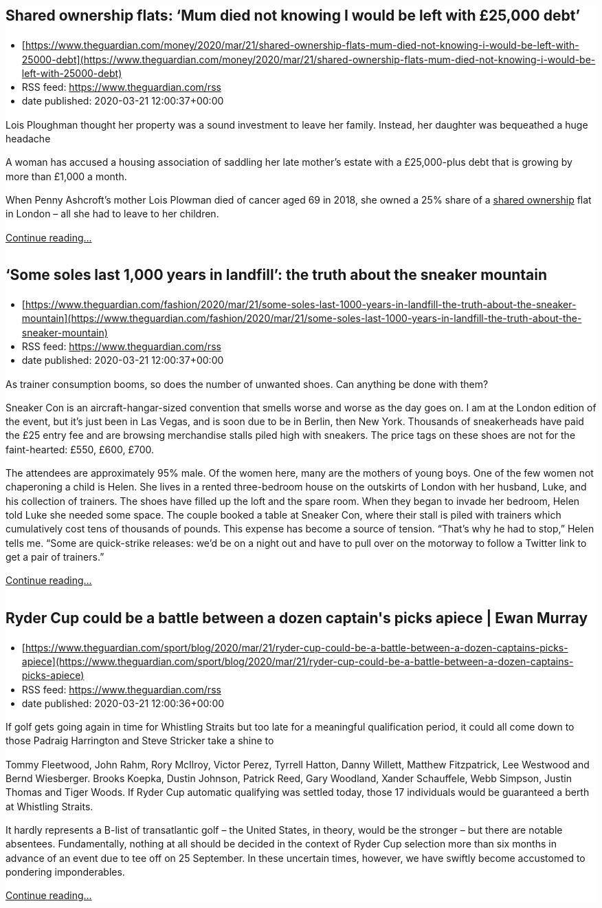 ## Shared ownership flats: ‘Mum died not knowing I would be left with £25,000 debt’
 - [https://www.theguardian.com/money/2020/mar/21/shared-ownership-flats-mum-died-not-knowing-i-would-be-left-with-25000-debt](https://www.theguardian.com/money/2020/mar/21/shared-ownership-flats-mum-died-not-knowing-i-would-be-left-with-25000-debt)
 - RSS feed: https://www.theguardian.com/rss
 - date published: 2020-03-21 12:00:37+00:00

<p>Lois Ploughman thought her property was a sound investment to leave her family. Instead, her daughter was bequeathed a huge headache</p><p>A woman has accused a housing association of saddling her late mother’s estate with a £25,000-plus debt that is growing by more than £1,000 a month.</p><p>When Penny Ashcroft’s mother Lois Plowman died of cancer aged 69 in 2018, she owned a 25% share of a <a href="https://www.theguardian.com/money/2016/mar/26/shared-ownership-first-step-property-ladder-slippery-slope-affordable-pitfalls" title="">shared ownership</a> flat in London – all she had to leave to her children.</p> <a href="https://www.theguardian.com/money/2020/mar/21/shared-ownership-flats-mum-died-not-knowing-i-would-be-left-with-25000-debt">Continue reading...</a>

## ‘Some soles last 1,000 years in landfill’: the truth about the sneaker mountain
 - [https://www.theguardian.com/fashion/2020/mar/21/some-soles-last-1000-years-in-landfill-the-truth-about-the-sneaker-mountain](https://www.theguardian.com/fashion/2020/mar/21/some-soles-last-1000-years-in-landfill-the-truth-about-the-sneaker-mountain)
 - RSS feed: https://www.theguardian.com/rss
 - date published: 2020-03-21 12:00:37+00:00

<p>As trainer consumption booms, so does the number of unwanted shoes. Can anything be done with them?</p><p>Sneaker Con is an aircraft-hangar-sized convention that smells worse and worse as the day goes on. I am at the London edition of the event, but it’s just been in Las Vegas, and is soon due to be in Berlin, then New York. Thousands of sneakerheads have paid the £25 entry fee and are browsing merchandise stalls piled high with sneakers. The price tags on these shoes are not for the faint-hearted: £550, £600, £700.</p><p>The attendees are approximately 95% male. Of the women here, many are the mothers of young boys. One of the few women not chaperoning a child is Helen. She lives in a rented three-bedroom house on the outskirts of London with her husband, Luke, and his collection of trainers. The shoes have filled up the loft and the spare room. When they began to invade her bedroom, Helen told Luke she needed some space. The couple booked a table at Sneaker Con, where their stall is piled with trainers which cumulatively cost tens of thousands of pounds. This expense has become a source of tension. “That’s why he had to stop,” Helen tells me. “Some are quick-strike releases: we’d be on a night out and have to pull over on the motorway to follow a Twitter link to get a pair of trainers.”</p> <a href="https://www.theguardian.com/fashion/2020/mar/21/some-soles-last-1000-years-in-landfill-the-truth-about-the-sneaker-mountain">Continue reading...</a>

## Ryder Cup could be a battle between a dozen captain's picks apiece | Ewan Murray
 - [https://www.theguardian.com/sport/blog/2020/mar/21/ryder-cup-could-be-a-battle-between-a-dozen-captains-picks-apiece](https://www.theguardian.com/sport/blog/2020/mar/21/ryder-cup-could-be-a-battle-between-a-dozen-captains-picks-apiece)
 - RSS feed: https://www.theguardian.com/rss
 - date published: 2020-03-21 12:00:36+00:00

<p>If golf gets going again in time for Whistling Straits but too late for a meaningful qualification period, it could all come down to those Padraig Harrington and Steve Stricker take a shine to</p><p>Tommy Fleetwood, John Rahm, Rory McIlroy, Victor Perez, Tyrrell Hatton, Danny Willett, Matthew Fitzpatrick, Lee Westwood and Bernd Wiesberger. Brooks Koepka, Dustin Johnson, Patrick Reed, Gary Woodland, Xander Schauffele, Webb Simpson, Justin Thomas and Tiger Woods. If Ryder Cup automatic qualifying was settled today, those 17 individuals would be guaranteed a berth at Whistling Straits.</p><p>It hardly represents a B-list of transatlantic golf – the United States, in theory, would be the stronger – but there are notable absentees. Fundamentally, nothing at all should be decided in the context of Ryder Cup selection more than six months in advance of an event due to tee off on 25 September. In these uncertain times, however, we have swiftly become accustomed to pondering imponderables.</p> <a href="https://www.theguardian.com/sport/blog/2020/mar/21/ryder-cup-could-be-a-battle-between-a-dozen-captains-picks-apiece">Continue reading...</a>
